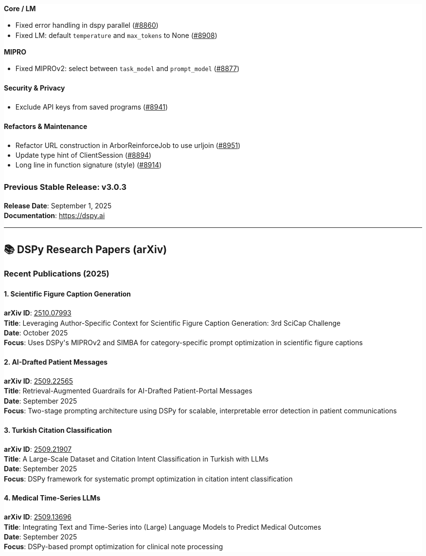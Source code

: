 **Core / LM**
- Fixed error handling in dspy parallel ([#8860](https://github.com/stanfordnlp/dspy/pull/8860))
- Fixed LM: default `temperature` and `max_tokens` to None ([#8908](https://github.com/stanfordnlp/dspy/pull/8908))

**MIPRO**
- Fixed MIPROv2: select between `task_model` and `prompt_model` ([#8877](https://github.com/stanfordnlp/dspy/pull/8877))

#### Security & Privacy
- Exclude API keys from saved programs ([#8941](https://github.com/stanfordnlp/dspy/pull/8941))

#### Refactors & Maintenance
- Refactor URL construction in ArborReinforceJob to use urljoin ([#8951](https://github.com/stanfordnlp/dspy/pull/8951))
- Update type hint of ClientSession ([#8894](https://github.com/stanfordnlp/dspy/pull/8894))
- Long line in function signature (style) ([#8914](https://github.com/stanfordnlp/dspy/pull/8914))

### Previous Stable Release: v3.0.3
**Release Date**: September 1, 2025  
**Documentation**: https://dspy.ai

---

## 📚 DSPy Research Papers (arXiv)

### Recent Publications (2025)

#### 1. Scientific Figure Caption Generation
**arXiv ID**: [2510.07993](https://arxiv.org/abs/2510.07993)  
**Title**: Leveraging Author-Specific Context for Scientific Figure Caption Generation: 3rd SciCap Challenge  
**Date**: October 2025  
**Focus**: Uses DSPy's MIPROv2 and SIMBA for category-specific prompt optimization in scientific figure captions

#### 2. AI-Drafted Patient Messages
**arXiv ID**: [2509.22565](https://arxiv.org/abs/2509.22565)  
**Title**: Retrieval-Augmented Guardrails for AI-Drafted Patient-Portal Messages  
**Date**: September 2025  
**Focus**: Two-stage prompting architecture using DSPy for scalable, interpretable error detection in patient communications

#### 3. Turkish Citation Classification
**arXiv ID**: [2509.21907](https://arxiv.org/abs/2509.21907)  
**Title**: A Large-Scale Dataset and Citation Intent Classification in Turkish with LLMs  
**Date**: September 2025  
**Focus**: DSPy framework for systematic prompt optimization in citation intent classification

#### 4. Medical Time-Series LLMs
**arXiv ID**: [2509.13696](https://arxiv.org/abs/2509.13696)  
**Title**: Integrating Text and Time-Series into (Large) Language Models to Predict Medical Outcomes  
**Date**: September 2025  
**Focus**: DSPy-based prompt optimization for clinical note processing
